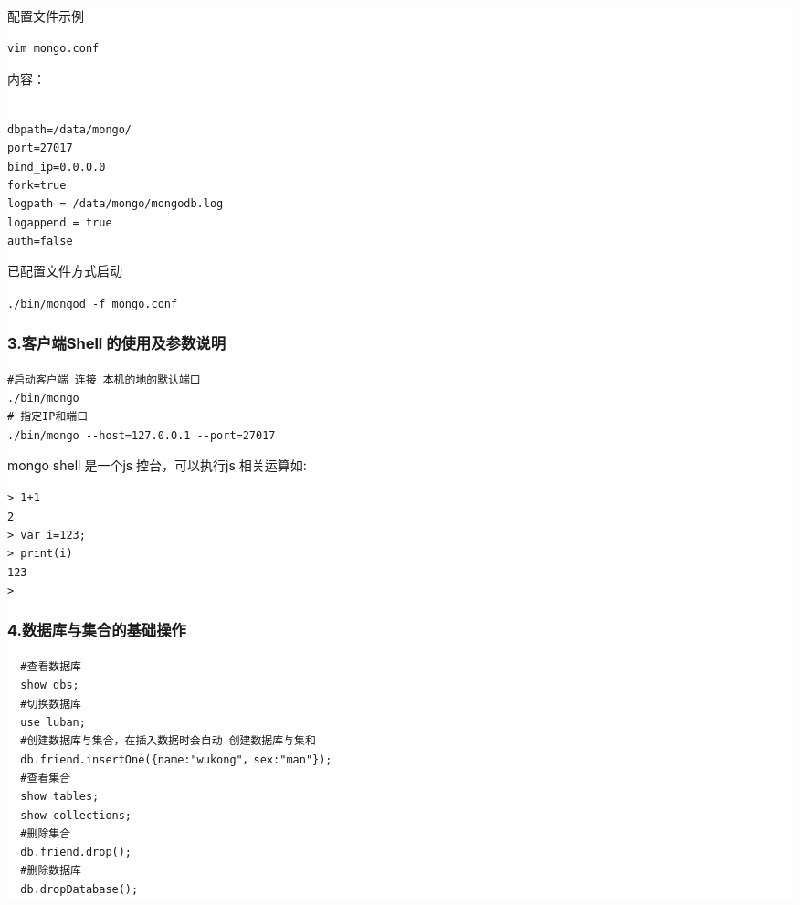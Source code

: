 配置文件示例
```
vim mongo.conf
```
内容：
```

dbpath=/data/mongo/
port=27017
bind_ip=0.0.0.0
fork=true
logpath = /data/mongo/mongodb.log
logappend = true
auth=false
```

已配置文件方式启动
```
./bin/mongod -f mongo.conf
```

### 3.客户端Shell 的使用及参数说明
```
#启动客户端 连接 本机的地的默认端口
./bin/mongo 
# 指定IP和端口
./bin/mongo --host=127.0.0.1 --port=27017
```

mongo shell 是一个js 控台，可以执行js 相关运算如:
```
> 1+1
2
> var i=123;
> print(i)
123
>
```

### 4.数据库与集合的基础操作
```
  #查看数据库
  show dbs;
  #切换数据库
  use luban;
  #创建数据库与集合，在插入数据时会自动 创建数据库与集和
  db.friend.insertOne({name:"wukong"，sex:"man"});
  #查看集合
  show tables;
  show collections;
  #删除集合
  db.friend.drop();
  #删除数据库
  db.dropDatabase();
```
